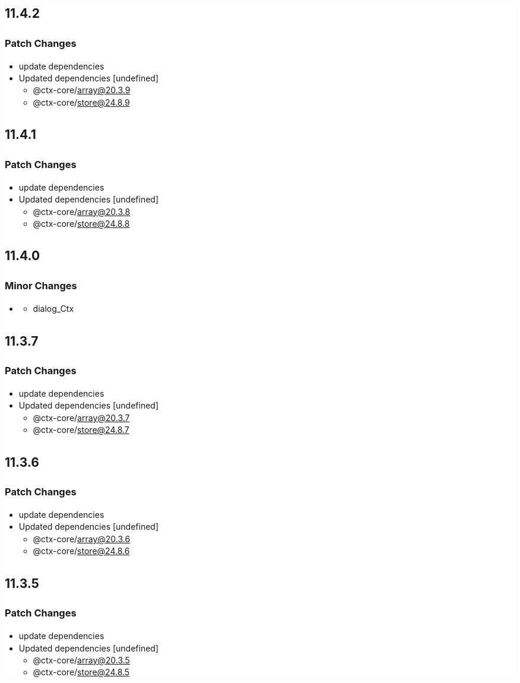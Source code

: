 ## 11.4.2

### Patch Changes

- update dependencies
- Updated dependencies [undefined]
  - @ctx-core/array@20.3.9
  - @ctx-core/store@24.8.9

## 11.4.1

### Patch Changes

- update dependencies
- Updated dependencies [undefined]
  - @ctx-core/array@20.3.8
  - @ctx-core/store@24.8.8

## 11.4.0

### Minor Changes

- - dialog_Ctx

## 11.3.7

### Patch Changes

- update dependencies
- Updated dependencies [undefined]
  - @ctx-core/array@20.3.7
  - @ctx-core/store@24.8.7

## 11.3.6

### Patch Changes

- update dependencies
- Updated dependencies [undefined]
  - @ctx-core/array@20.3.6
  - @ctx-core/store@24.8.6

## 11.3.5

### Patch Changes

- update dependencies
- Updated dependencies [undefined]
  - @ctx-core/array@20.3.5
  - @ctx-core/store@24.8.5

